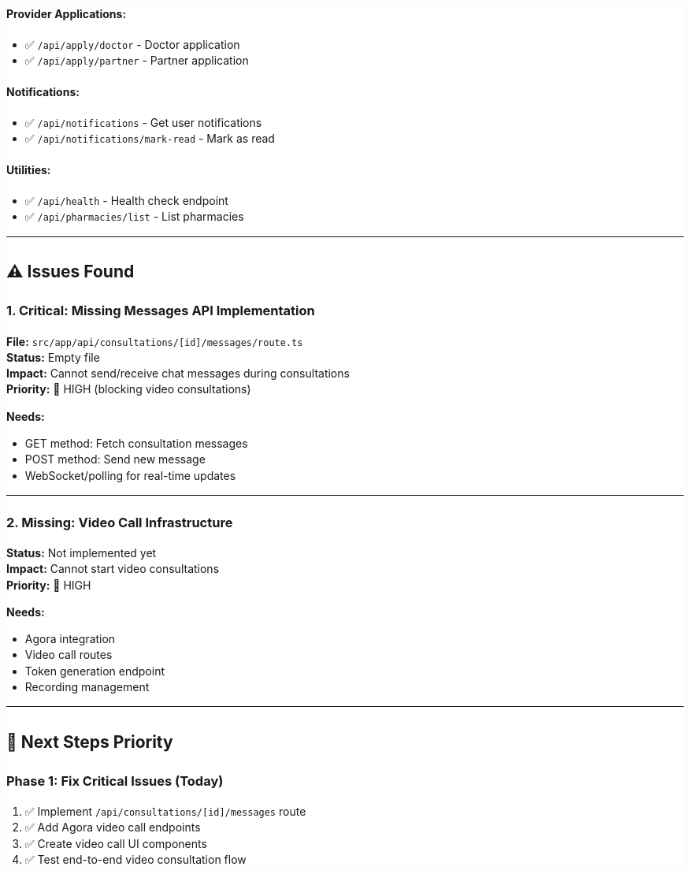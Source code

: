 #### Provider Applications:
- ✅ `/api/apply/doctor` - Doctor application
- ✅ `/api/apply/partner` - Partner application

#### Notifications:
- ✅ `/api/notifications` - Get user notifications
- ✅ `/api/notifications/mark-read` - Mark as read

#### Utilities:
- ✅ `/api/health` - Health check endpoint
- ✅ `/api/pharmacies/list` - List pharmacies

---

## ⚠️ Issues Found

### 1. **Critical: Missing Messages API Implementation**

**File:** `src/app/api/consultations/[id]/messages/route.ts`  
**Status:** Empty file  
**Impact:** Cannot send/receive chat messages during consultations  
**Priority:** 🔴 HIGH (blocking video consultations)

**Needs:**
- GET method: Fetch consultation messages
- POST method: Send new message
- WebSocket/polling for real-time updates

---

### 2. **Missing: Video Call Infrastructure**

**Status:** Not implemented yet  
**Impact:** Cannot start video consultations  
**Priority:** 🔴 HIGH

**Needs:**
- Agora integration
- Video call routes
- Token generation endpoint
- Recording management

---

## 🚀 Next Steps Priority

### Phase 1: Fix Critical Issues (Today)
1. ✅ Implement `/api/consultations/[id]/messages` route
2. ✅ Add Agora video call endpoints
3. ✅ Create video call UI components
4. ✅ Test end-to-end video consultation flow
